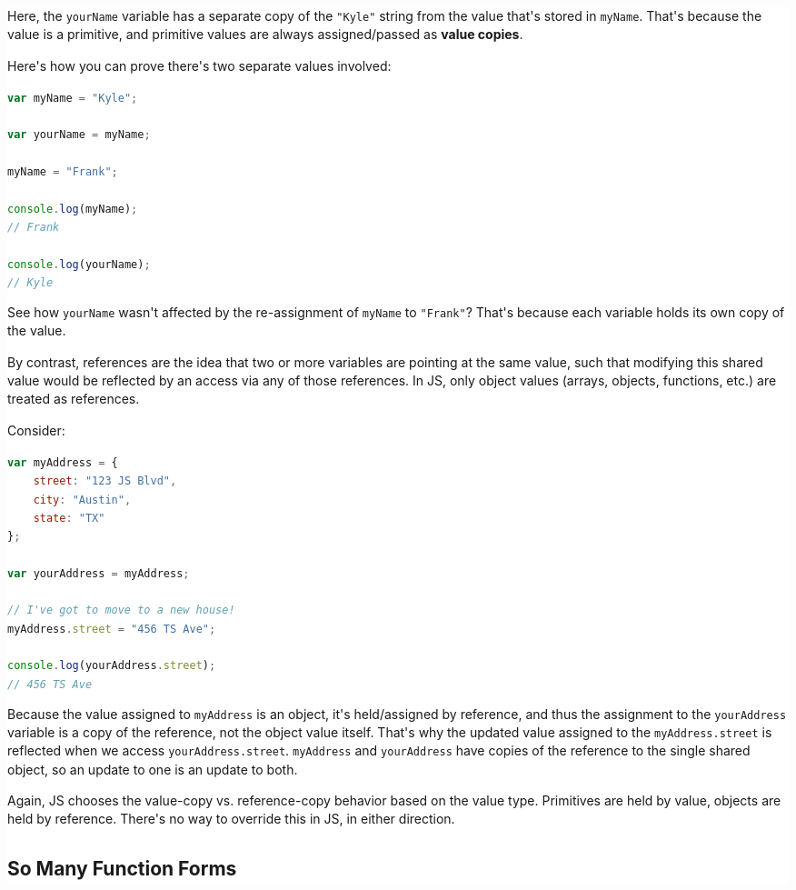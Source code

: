 Here, the `yourName` variable has a separate copy of the `"Kyle"` string from the value that's stored in `myName`. That's because the value is a primitive, and primitive values are always assigned/passed as **value copies**.

Here's how you can prove there's two separate values involved:

```js
var myName = "Kyle";

var yourName = myName;

myName = "Frank";

console.log(myName);
// Frank

console.log(yourName);
// Kyle
```

See how `yourName` wasn't affected by the re-assignment of `myName` to `"Frank"`? That's because each variable holds its own copy of the value.

By contrast, references are the idea that two or more variables are pointing at the same value, such that modifying this shared value would be reflected by an access via any of those references. In JS, only object values (arrays, objects, functions, etc.) are treated as references.

Consider:

```js
var myAddress = {
    street: "123 JS Blvd",
    city: "Austin",
    state: "TX"
};

var yourAddress = myAddress;

// I've got to move to a new house!
myAddress.street = "456 TS Ave";

console.log(yourAddress.street);
// 456 TS Ave
```

Because the value assigned to `myAddress` is an object, it's held/assigned by reference, and thus the assignment to the `yourAddress` variable is a copy of the reference, not the object value itself. That's why the updated value assigned to the `myAddress.street` is reflected when we access `yourAddress.street`. `myAddress` and `yourAddress` have copies of the reference to the single shared object, so an update to one is an update to both.

Again, JS chooses the value-copy vs. reference-copy behavior based on the value type. Primitives are held by value, objects are held by reference. There's no way to override this in JS, in either direction.

## So Many Function Forms
